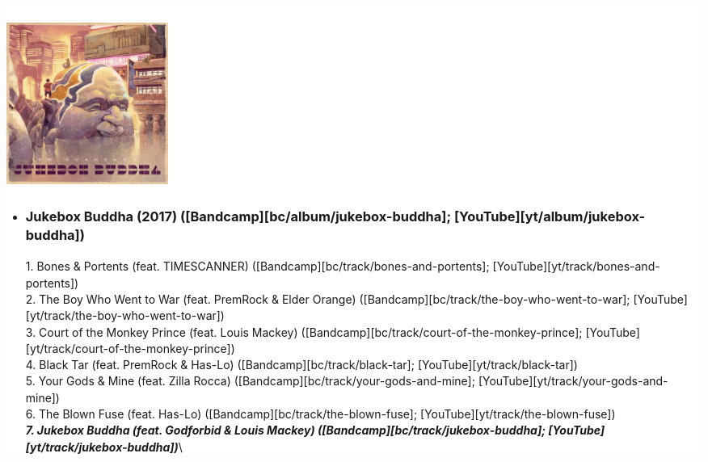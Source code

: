 <br>
<div align="left">
    <img width="200" alt="Jukebox Buddha (2017)" src="images/Jukebox Buddha (2017).png" />
</div>

- ### Jukebox Buddha (2017) ([Bandcamp][bc/album/jukebox-buddha]; [YouTube][yt/album/jukebox-buddha])
    1\. Bones & Portents (feat. TIMESCANNER) ([Bandcamp][bc/track/bones-and-portents]; [YouTube][yt/track/bones-and-portents])\
    2\. The Boy Who Went to War (feat. PremRock & Elder Orange) ([Bandcamp][bc/track/the-boy-who-went-to-war]; [YouTube][yt/track/the-boy-who-went-to-war])\
    3\. Court of the Monkey Prince (feat. Louis Mackey) ([Bandcamp][bc/track/court-of-the-monkey-prince]; [YouTube][yt/track/court-of-the-monkey-prince])\
    4\. Black Tar (feat. PremRock & Has-Lo) ([Bandcamp][bc/track/black-tar]; [YouTube][yt/track/black-tar])\
    5\. Your Gods & Mine (feat. Zilla Rocca) ([Bandcamp][bc/track/your-gods-and-mine]; [YouTube][yt/track/your-gods-and-mine])\
    6\. The Blown Fuse (feat. Has-Lo) ([Bandcamp][bc/track/the-blown-fuse]; [YouTube][yt/track/the-blown-fuse])\
    ***7\. Jukebox Buddha (feat. Godforbid & Louis Mackey) ([Bandcamp][bc/track/jukebox-buddha]; [YouTube][yt/track/jukebox-buddha])***\

[bc/album/that-handsome-devil]: https://thathandsomedevil.bandcamp.com/album/that-handsome-devil
[bc/track/standing-room-in-heaven]: https://thathandsomedevil.bandcamp.com/track/standing-room-in-heaven
[bc/track/yada-yada]: https://thathandsomedevil.bandcamp.com/track/yada-yada
[bc/track/sleep-it-off]: https://thathandsomedevil.bandcamp.com/track/sleep-it-off
[bc/track/elephant-bones]: https://thathandsomedevil.bandcamp.com/track/elephant-bones
[bc/track/dating-tips]: https://thathandsomedevil.bandcamp.com/track/dating-tips
[bc/track/miss-america]: https://thathandsomedevil.bandcamp.com/track/miss-america
[bc/track/james-dean]: https://thathandsomedevil.bandcamp.com/track/james-dean
[yt/album/that-handsome-devil]: https://youtube.com/playlist?list=OLAK5uy_nXc2MfhOZn0U1tgDq82Iih5wz7SY7WCD8
[yt/track/standing-room-in-heaven]: https://youtu.be/bbgLUuTOVqI
[yt/track/yada-yada]: https://youtu.be/xx4aWCu2C3o
[yt/track/sleep-it-off]: https://youtu.be/qG3dopE6874
[yt/track/elephant-bones]: https://youtu.be/3ytZKs1ejIo
[yt/track/dating-tips]: https://youtu.be/dC0EKsA0pXM
[yt/track/miss-america]: https://youtu.be/5cCo_Gu2PTs
[yt/track/james-dean]: https://youtu.be/6xFh4de51Cc
[bc/album/a-city-dressed-in-dynamite]: https://thathandsomedevil.bandcamp.com/album/a-city-dressed-in-dynamite
[bc/track/damn-door]: https://thathandsomedevil.bandcamp.com/track/damn-door
[bc/track/wintergreen]: https://thathandsomedevil.bandcamp.com/track/wintergreen
[bc/track/rob-the-prez-o-dent]: https://thathandsomedevil.bandcamp.com/track/rob-the-prez-o-dent
[bc/track/pills-for-everything]: https://thathandsomedevil.bandcamp.com/track/pills-for-everything
[bc/track/cry]: https://thathandsomedevil.bandcamp.com/track/cry
[bc/track/kiss-the-cook]: https://thathandsomedevil.bandcamp.com/track/kiss-the-cook
[bc/track/viva-discordia]: https://thathandsomedevil.bandcamp.com/track/viva-discordia
[bc/track/squares]: https://thathandsomedevil.bandcamp.com/track/squares 
[bc/track/mexico]: https://thathandsomedevil.bandcamp.com/track/mexico
[bc/track/reagans-kids]: None 
[bc/track/treefood]: https://thathandsomedevil.bandcamp.com/track/treefood 
[bc/track/atom-shell]: None
[bc/track/karaoke-burial]: None
[bc/track/power-drunk]: None
[bc/track/powderbomb]: None
[bc/track/romance-is-dead]: None 
[yt/album/a-city-dressed-in-dynamite]: https://youtube.com/playlist?list=PLIJJ-h7l0md-okw1pQ2bP7-BsJbqOU4Zi
[yt/track/damn-door]: https://youtu.be/pOPX5poEP10
[yt/track/wintergreen]: https://youtu.be/g-QT8QawRBc
[yt/track/rob-the-prez-o-dent]: https://youtu.be/QauZ8sDL0-o
[yt/track/pills-for-everything]: https://youtu.be/VWIV6UMLwJA
[yt/track/cry]: https://youtu.be/u8hyoZL1E0E
[yt/track/kiss-the-cook]: https://youtu.be/Juc0AXDZzHc
[yt/track/viva-discordia]: https://youtu.be/wGYvTw-UFK0
[yt/track/squares]: https://youtu.be/PdGHIlfRBbY
[yt/track/mexico]: https://youtu.be/8jIW-FIGfR0
[yt/track/reagans-kids]: https://youtu.be/k2ifwDFvTko
[yt/track/treefood]: https://youtu.be/vxcgnSzSRsE 
[yt/track/atom-shell]: https://youtu.be/OLpNVXxVUmc
[yt/track/karaoke-burial]: https://youtu.be/LR4cBj5PMf0 
[yt/track/power-drunk]: https://youtu.be/7NwX_Xc-n3Q 
[yt/track/powderbomb]: https://youtu.be/r_vi5w3DKMs 
[yt/track/romance-is-dead]: https://youtu.be/S1m7bO96qUg 
[bc/album/enlightenments-for-suckers]: https://thathandsomedevil.bandcamp.com/album/enlightenments-for-suckers
[bc/track/bullet-math]: https://thathandsomedevil.bandcamp.com/track/bullet-math
[bc/track/stockholm-syndrome]: https://thathandsomedevil.bandcamp.com/track/stockholm-syndrome
[bc/track/disco-city]: https://thathandsomedevil.bandcamp.com/track/disco-city
[bc/track/eristocrats-viva-discordia-pt-ii]: https://thathandsomedevil.bandcamp.com/track/eristocrats-viva-discordia-pt-ii
[bc/track/johnny-wouldnt-die]: https://thathandsomedevil.bandcamp.com/track/johnny-wouldnt-die
[yt/album/enlightenments-for-suckers]: https://youtube.com/playlist?list=OLAK5uy_majJ6WvcePY5K0myXTTPz6GlKEQHtVB1o
[yt/track/bullet-math]: https://youtu.be/zkZ6EsbWv0w
[yt/track/stockholm-syndrome]: https://youtu.be/CzpVIA307kM
[yt/track/disco-city]: https://youtu.be/1LLGyj42DX0
[yt/track/eristocrats-viva-discordia-pt-ii]: https://youtu.be/rMJM_w96ek8
[yt/track/johnny-wouldnt-die]: https://youtu.be/1qKuJEVC4hk
[bc/album/the-jungle-book]: https://thathandsomedevil.bandcamp.com/album/the-jungle-book
[bc/track/the-jungle-book/intro]: https://thathandsomedevil.bandcamp.com/track/intro-2
[bc/track/friends]: https://thathandsomedevil.bandcamp.com/track/friends
[bc/track/trust]: https://thathandsomedevil.bandcamp.com/track/trust
[bc/track/march]: https://thathandsomedevil.bandcamp.com/track/march
[bc/track/fire]: https://thathandsomedevil.bandcamp.com/track/fire
[bc/track/bare]: https://thathandsomedevil.bandcamp.com/track/bare
[bc/track/home]: https://thathandsomedevil.bandcamp.com/track/home
[yt/album/the-jungle-book]: https://youtube.com/playlist?list=PL-bZjcpPnZb6Yycz9cOs6vAb-RNfS4f2c
[yt/track/the-jungle-book/intro]: https://youtu.be/zF--QyBKSGo
[yt/track/friends]: https://youtu.be/ykHihH_C3bo
[yt/track/trust]: https://youtu.be/cHHSgEqihis
[yt/track/march]: https://youtu.be/aOo1pNQAlYA
[yt/track/fire]: https://youtu.be/9Bg6jzF0M4I
[yt/track/bare]: https://youtu.be/Bw5BlJd0tdY
[yt/track/home]: https://youtu.be/5QThb9wBtaw
[bc/album/the-heart-goes-to-heaven-the-head-goes-to-hell]: https://thathandsomedevil.bandcamp.com/album/the-heart-goes-to-heaven-the-head-goes-to-hell
[bc/track/adapt]: https://thathandsomedevil.bandcamp.com/track/adapt
[bc/track/beckys-new-car]: https://thathandsomedevil.bandcamp.com/track/beckys-new-car
[bc/track/twist-the-knife]: https://thathandsomedevil.bandcamp.com/track/twist-the-knife
[bc/track/the-u-i-in-suicide]: https://thathandsomedevil.bandcamp.com/track/the-u-i-in-suicide
[bc/track/charlies-inferno]: https://thathandsomedevil.bandcamp.com/track/charlies-inferno
[bc/track/karmakaze]: https://thathandsomedevil.bandcamp.com/track/karmakaze
[bc/track/loving-parasite]: https://thathandsomedevil.bandcamp.com/track/loving-parasite
[bc/track/one-more-try]: https://thathandsomedevil.bandcamp.com/track/one-more-try
[bc/track/buyers-remorse]: https://thathandsomedevil.bandcamp.com/track/buyers-remorse
[bc/track/bored]: https://thathandsomedevil.bandcamp.com/track/bored
[bc/track/my-pen-is-a-shiv]: https://thathandsomedevil.bandcamp.com/track/my-pen-is-a-shiv
[bc/track/inside-you]: https://thathandsomedevil.bandcamp.com/track/inside-you
[bc/track/partys-dead]: https://thathandsomedevil.bandcamp.com/track/partys-dead
[yt/album/the-heart-goes-to-heaven-the-head-goes-to-hell]: https://youtube.com/playlist?list=OLAK5uy_n4xtqFSpEnuXM2DYsSymm4uUeeIPfUEHE
[yt/track/adapt]: https://youtu.be/l6nqeaEuVBM
[yt/track/beckys-new-car]: https://youtu.be/Rl_WOm8C144
[yt/track/twist-the-knife]: https://youtu.be/DKBPTY8XlHY
[yt/track/the-u-i-in-suicide]: https://youtu.be/gF_8jzxpOlM
[yt/track/charlies-inferno]: https://youtu.be/HkSUnEiSVYM
[yt/track/karmakaze]: https://youtu.be/5xgFYY8A6I4
[yt/track/loving-parasite]: https://youtu.be/N7TigQFMVeQ
[yt/track/one-more-try]: https://youtu.be/wv03JNZwjC0
[yt/track/buyers-remorse]: https://youtu.be/DwadeaIDM9M
[yt/track/bored]: https://youtu.be/-3CMRarLD4o
[yt/track/my-pen-is-a-shiv]: https://youtu.be/Fru1Pc-LeU4
[yt/track/inside-you]: https://youtu.be/LQ2OpFsFYB8
[yt/track/partys-dead]: https://youtu.be/qTc4HbvDCB4
[bc/album/drugs-guns-for-everyone]: https://thathandsomedevil.bandcamp.com/album/drugs-guns-for-everyone
[bc/track/no-roots]: https://thathandsomedevil.bandcamp.com/track/no-roots
[bc/track/the-cops]: https://thathandsomedevil.bandcamp.com/track/the-cops
[bc/track/throwing-up]: https://thathandsomedevil.bandcamp.com/track/throwing-up
[bc/track/m=l]: https://thathandsomedevil.bandcamp.com/track/-
[bc/track/party-mom-and-invisible-dad]: https://thathandsomedevil.bandcamp.com/track/party-mom-and-invisible-dad
[bc/track/junkies-in-love]: https://thathandsomedevil.bandcamp.com/track/junkies-in-love
[bc/track/the-face-for-it]: https://thathandsomedevil.bandcamp.com/track/the-face-for-it
[bc/track/70s-tuxedos]: https://thathandsomedevil.bandcamp.com/track/70s-tuxedos
[bc/track/goldfish-brain]: https://thathandsomedevil.bandcamp.com/track/goldfish-brain
[bc/track/time-machine]: https://thathandsomedevil.bandcamp.com/track/time-machine
[bc/track/the-last-ones]: https://thathandsomedevil.bandcamp.com/track/the-last-ones
[bc/track/a-drink-to-death]: https://thathandsomedevil.bandcamp.com/track/a-drink-to-death
[yt/album/drugs-guns-for-everyone]: https://youtube.com/playlist?list=OLAK5uy_l8_cvoI0xvdzaZtGCM-KSw4iBHobYCj2s
[yt/track/no-roots]: https://youtu.be/JIAwCOn3KgU
[yt/track/the-cops]: https://youtu.be/h5uDIk9m2OI
[yt/track/throwing-up]: https://youtu.be/S1JEY3YnUQ4
[yt/track/m=l]: https://youtu.be/WXh8bN5AgNs
[yt/track/party-mom-and-invisible-dad]: https://youtu.be/YNVfkMJ3pAo
[yt/track/junkies-in-love]: https://youtu.be/FpGJq8l8IsU
[yt/track/the-face-for-it]: https://youtu.be/dmnhwMgzVvk
[yt/track/70s-tuxedos]: https://youtu.be/cZzDbYIRM18
[yt/track/goldfish-brain]: https://youtu.be/SjMVAQNJ_VY
[yt/track/time-machine]: https://youtu.be/SmDw3GeVk7U
[yt/track/the-last-ones]: https://youtu.be/jx72BOGm0Jo
[yt/track/a-drink-to-death]: https://youtu.be/MbY7yVp_bYQ
[bc/album/history-is-a-suicide-note]: https://thathandsomedevil.bandcamp.com/album/history-is-a-suicide-note
[bc/track/savages]: https://thathandsomedevil.bandcamp.com/track/savages
[bc/track/fake]: https://thathandsomedevil.bandcamp.com/track/fake
[bc/track/emergency]: https://thathandsomedevil.bandcamp.com/track/emergency
[bc/track/echo-chamber]: https://thathandsomedevil.bandcamp.com/track/echo-chamber
[bc/track/pendulumonium]: https://thathandsomedevil.bandcamp.com/track/pendulumonium
[bc/track/its-trump]: None
[yt/album/history-is-a-suicide-note]: https://youtube.com/playlist?list=OLAK5uy_mxC1Qdeaf9uWRqwp3VTOpaE0gSDHa9jvg
[yt/track/savages]: https://youtu.be/E1l9AQiEgFM
[yt/track/fake]: https://youtu.be/PooXxQvWQTo
[yt/track/emergency]: https://youtu.be/yaHuLlhXlBQ
[yt/track/echo-chamber]: https://youtu.be/n9Jhbm0wvRY
[yt/track/pendulumonium]: https://youtu.be/o9H31zbawXU
[yt/track/its-trump]: https://youtu.be/17AfoH3ns0E
[bc/album/your-parents-are-sellouts]: https://thathandsomedevil.bandcamp.com/album/your-parents-are-sellouts
[bc/track/your-parents-are-sellouts/intro]: https://thathandsomedevil.bandcamp.com/track/intro
[bc/track/the-unpossible]: https://thathandsomedevil.bandcamp.com/track/the-unpossible
[bc/track/dinosaur]: https://thathandsomedevil.bandcamp.com/track/dinosaur
[bc/track/shutup-youre-stupid]: https://thathandsomedevil.bandcamp.com/track/shutup-youre-stupid
[bc/track/hoodlum]: https://thathandsomedevil.bandcamp.com/track/hoodlum
[bc/track/guys-are-gross]: https://thathandsomedevil.bandcamp.com/track/guys-are-gross
[bc/track/date-rape-u]: https://thathandsomedevil.bandcamp.com/track/date-rape-u
[bc/track/everyones-trying-to-kill-me]: https://thathandsomedevil.bandcamp.com/track/everyones-trying-to-kill-me
[bc/track/bad-vibes]: https://thathandsomedevil.bandcamp.com/track/bad-vibes
[bc/track/f2f]: https://thathandsomedevil.bandcamp.com/track/f2f
[bc/track/punch-in-the-face]: https://thathandsomedevil.bandcamp.com/track/punch-in-the-face
[bc/track/evl-ppl]: https://thathandsomedevil.bandcamp.com/track/evl-ppl
[bc/track/la-di-frickin-da]: https://thathandsomedevil.bandcamp.com/track/la-di-frickin-da
[bc/track/outro]: https://thathandsomedevil.bandcamp.com/track/outro
[yt/album/your-parents-are-sellouts]: https://youtube.com/playlist?list=OLAK5uy_mwbS3zBebMV7ZKcUcuEB7Ioz-0RGKv_6w
[yt/track/your-parents-are-sellouts/intro]: https://youtu.be/AHCqyIfK4ak
[yt/track/the-unpossible]: https://youtu.be/aqqRWShqSUk
[yt/track/dinosaur]: https://youtu.be/Zgeyzl7529Q
[yt/track/shutup-youre-stupid]: https://youtu.be/WdlRqbPUANs
[yt/track/hoodlum]: https://youtu.be/3LKsthtTKz8
[yt/track/guys-are-gross]: https://youtu.be/dx5L1UutbW4
[yt/track/date-rape-u]: https://youtu.be/Zy8l1tHpA3w
[yt/track/everyones-trying-to-kill-me]: https://youtu.be/dmM4LHayPsU
[yt/track/bad-vibes]: https://youtu.be/6u9Mxh9gL1Y
[yt/track/f2f]: https://youtu.be/AcuxnUN3J50
[yt/track/punch-in-the-face]: https://youtu.be/wkFeauVx-A8
[yt/track/evl-ppl]: https://youtu.be/ULoyWoF6IYo
[yt/track/la-di-frickin-da]: https://youtu.be/pbbYehMICV4
[yt/track/outro]: https://youtu.be/BuJpR2pKCKM
[bc/album/exploitopia]: https://thathandsomedevil.bandcamp.com/album/exploitopia
[bc/track/the-age-of-men]: https://thathandsomedevil.bandcamp.com/track/the-age-of-men
[bc/track/a-million-bots]: https://thathandsomedevil.bandcamp.com/track/a-million-bots
[bc/track/everybodys-robbing-everyone]: https://thathandsomedevil.bandcamp.com/track/everybodys-robbing-everyone
[bc/track/youre-doing-too-much-cocaine]: https://thathandsomedevil.bandcamp.com/track/youre-doing-too-much-cocaine
[bc/track/gravity-of-the-situation]: https://thathandsomedevil.bandcamp.com/track/gravity-of-the-situation
[bc/track/before-you-were-born]: https://thathandsomedevil.bandcamp.com/track/before-you-were-born
[bc/track/tonight]: https://thathandsomedevil.bandcamp.com/track/tonight
[bc/track/about-you]: https://thathandsomedevil.bandcamp.com/track/about-you
[bc/track/buddha-was-a-rich-boy]: https://thathandsomedevil.bandcamp.com/track/buddha-was-a-rich-boy
[bc/track/kill-the-rat]: https://thathandsomedevil.bandcamp.com/track/kill-the-rat
[bc/track/cleanse-my-algorithm]: https://thathandsomedevil.bandcamp.com/track/cleanse-my-algorithm
[bc/track/crooked-heart]: https://thathandsomedevil.bandcamp.com/track/crooked-heart
[bc/track/the-toilet-that-killed-elvis]: https://thathandsomedevil.bandcamp.com/track/the-toilet-that-killed-elvis
[yt/album/exploitopia]: https://youtube.com/playlist?list=OLAK5uy_lL1y5STya1fc_n1oULAi7KaXoh09tweT4
[yt/track/the-age-of-men]: https://youtu.be/43nIDwAiTp8
[yt/track/a-million-bots]: https://youtu.be/WnP_HAG8O18
[yt/track/everybodys-robbing-everyone]: https://youtu.be/UKSan2UJxJ4
[yt/track/youre-doing-too-much-cocaine]: https://youtu.be/91_yxfukZ6o
[yt/track/gravity-of-the-situation]: https://youtu.be/JlwjiedPvzo
[yt/track/before-you-were-born]: https://youtu.be/AMYNB_fl5gY
[yt/track/tonight]: https://youtu.be/-3__FEja9wY
[yt/track/about-you]: https://youtu.be/AwtN0OgjM-M
[yt/track/buddha-was-a-rich-boy]: https://youtu.be/pi7LOPNKHCg
[yt/track/kill-the-rat]: https://youtu.be/mrRe2qRCDpQ
[yt/track/cleanse-my-algorithm]: https://youtu.be/aDU92P3IJTE
[yt/track/crooked-heart]: https://youtu.be/R9HBtB3CBVA
[yt/track/the-toilet-that-killed-elvis]: https://youtu.be/WemDEG5slzo
[bc/track/charlie-2-the-money-grab]: https://thathandsomedevil.bandcamp.com/track/charlie-2-the-money-grab
[yt/track/dating-tips-(clean)]: https://youtu.be/GpOrN_r4e7c
[yt/track/dating-tips-(album-version)]: https://youtu.be/GpOrN_r4e7c?t=240
[yt/track/dating-tips-(instrumental)]: https://youtu.be/GpOrN_r4e7c?t=475
[yt/track/how-to-get-money]: https://youtu.be/CzkMkr99R8o
[yt/track/how-to-get-money-(instrumental)]: https://youtu.be/GpOrN_r4e7c?t=1004
[yt/track/dont-go]: https://youtu.be/fqxUaA6YDa8
[yt/track/it-aint-easy]: https://youtu.be/MBVFTczvtHI
[yt/track/mr-grinch]: https://youtu.be/tLSrMlFg3KQ
[yt/track/chicken-claw]: https://youtu.be/KvBpm1AGr54 
[yt/track/steady-and-slow]: https://youtu.be/6ukfhdjm4KQ
[yt/track/hey-white-boy]: https://youtu.be/o19Gk9anryY
[yt/track/lucky-me]: https://youtu.be/cPGvn_IglFs
[yt/track/marilyn-loves-heroin]: https://youtu.be/GS5DIOanx78
[yt/track/how-to-get-more-money-and-not-have-to-shoot-somebody]: https://youtu.be/Enz7ZHniQw0
[yt/track/its-a-mans-mans-mans-world]: https://youtu.be/yYnBr7U5U6Q
[yt/track/im-too-sexy]: https://youtu.be/0PsPwuWJxGk
[yt/track/fairytale-of-new-york]: https://youtu.be/3LsnFACuCDg
[yt/track/smilin-with-a-gun-in-your-mouth]: https://youtu.be/L1729ufF37k
[yt/track/chinatown-bench]: https://youtu.be/pZTwO2w5QOg
[yt/track/the-behind-your-back-dance]: https://youtu.be/cSj3obpU3N8
[yt/track/talk-dirty-to-me]: https://youtu.be/q3pZusYXgus
[yt/track/talk-dirty-to-me-alternate-version]: https://youtu.be/kzqEcELY3E8
[yt/track/face-in-the-sun]: https://youtu.be/NnFI604oF7Q
[yt/track/bangbang]: https://youtu.be/yqHf7k0H3Us
[yt/track/guns-of-brixton]: https://youtu.be/5y0fZzcwO34
[yt/track/just-a-gigolo]: https://youtu.be/Jy3JkBL-Ic0 
[yt/track/nuthin-but-a-g-thang]: https://youtu.be/HyH8oOI579U
[yt/track/pills-for-everything-doc-delay-overhaul]: https://youtu.be/yF4g9VP2h3M
[yt/track/viva-discordia-live]: https://youtu.be/_mAIkRR7D14
[yt/track/shutup-youre-stupid-live]: https://youtu.be/mMTPs-VcKLQ
[yt/track/charlies-inferno-live]: https://youtu.be/FvCc_yGhHX8
[yt/track/junkies-in-love-live]: https://youtu.be/nv0sRDZey1A
[yt/track/elephant-bones-gh2-version]: https://youtu.be/yfYXYQ6WBFk
[yt/track/powderbomb-alternate-version]: https://youtu.be/sUg452wQE4Y
[yt/track/charlie-2-the-money-grab]: https://youtu.be/Fm_vImqpyOw
[bc/album/jesus-chrysler]: https://godforbid.bandcamp.com/album/jesus-chrysler
[bc/track/previous-behavior]: https://godforbid.bandcamp.com/track/previous-behavior-prod-louis-mackey
[bc/track/brother]: https://godforbid.bandcamp.com/track/brother-prod-dj-7l
[bc/track/the-problem]: https://godforbid.bandcamp.com/track/the-problem-prod-louis-mackey
[bc/track/black-elk]: https://godforbid.bandcamp.com/track/black-elk-prod-dr-quandary
[bc/track/where-the-lonely-go]: https://godforbid.bandcamp.com/track/where-the-lonely-go-prod-louis-mackey